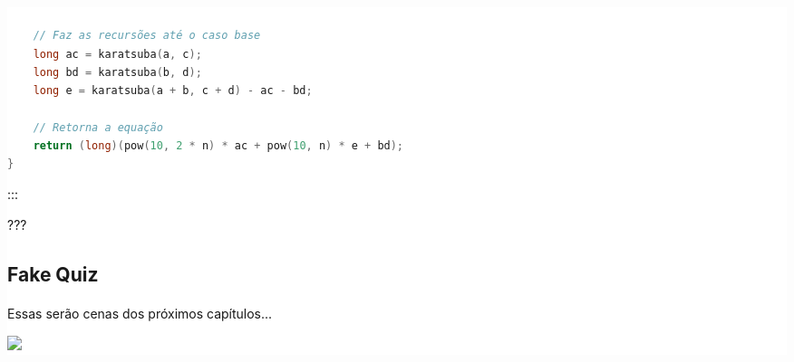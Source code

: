 ``` c

    // Faz as recursões até o caso base
    long ac = karatsuba(a, c);
    long bd = karatsuba(b, d);
    long e = karatsuba(a + b, c + d) - ac - bd;

    // Retorna a equação
    return (long)(pow(10, 2 * n) * ac + pow(10, n) * e + bd);
}

``` 

:::

???



Fake Quiz
------

Essas serão cenas dos próximos capítulos...

![](hardworking_cat.gif)


